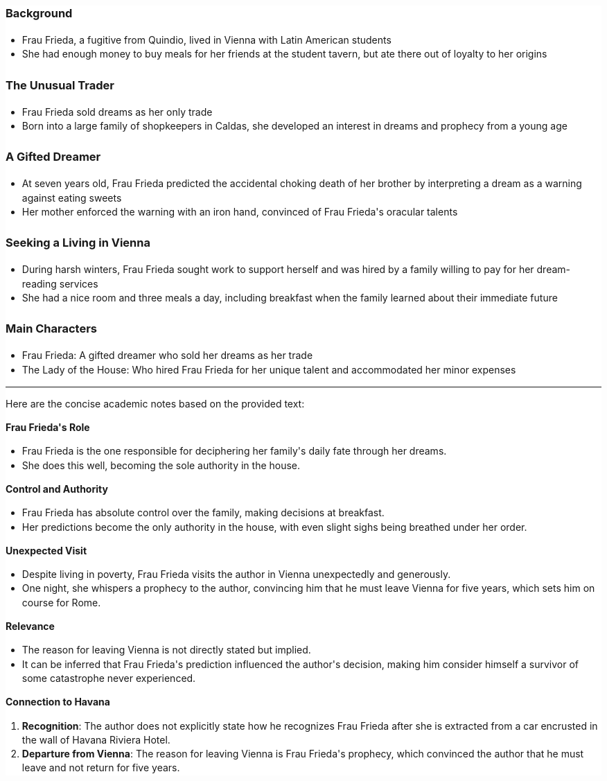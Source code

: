 ### Background

* Frau Frieda, a fugitive from Quindio, lived in Vienna with Latin American students
* She had enough money to buy meals for her friends at the student tavern, but ate there out of loyalty to her origins

### The Unusual Trader

* Frau Frieda sold dreams as her only trade
* Born into a large family of shopkeepers in Caldas, she developed an interest in dreams and prophecy from a young age

### A Gifted Dreamer

* At seven years old, Frau Frieda predicted the accidental choking death of her brother by interpreting a dream as a warning against eating sweets
* Her mother enforced the warning with an iron hand, convinced of Frau Frieda's oracular talents

### Seeking a Living in Vienna

* During harsh winters, Frau Frieda sought work to support herself and was hired by a family willing to pay for her dream-reading services
* She had a nice room and three meals a day, including breakfast when the family learned about their immediate future

### Main Characters

* Frau Frieda: A gifted dreamer who sold her dreams as her trade
* The Lady of the House: Who hired Frau Frieda for her unique talent and accommodated her minor expenses

---

Here are the concise academic notes based on the provided text:

**Frau Frieda's Role**
* Frau Frieda is the one responsible for deciphering her family's daily fate through her dreams.
* She does this well, becoming the sole authority in the house.

**Control and Authority**
* Frau Frieda has absolute control over the family, making decisions at breakfast.
* Her predictions become the only authority in the house, with even slight sighs being breathed under her order.

**Unexpected Visit**
* Despite living in poverty, Frau Frieda visits the author in Vienna unexpectedly and generously.
* One night, she whispers a prophecy to the author, convincing him that he must leave Vienna for five years, which sets him on course for Rome.

**Relevance**
* The reason for leaving Vienna is not directly stated but implied.
* It can be inferred that Frau Frieda's prediction influenced the author's decision, making him consider himself a survivor of some catastrophe never experienced.

**Connection to Havana**
1. **Recognition**: The author does not explicitly state how he recognizes Frau Frieda after she is extracted from a car encrusted in the wall of Havana Riviera Hotel.
2. **Departure from Vienna**: The reason for leaving Vienna is Frau Frieda's prophecy, which convinced the author that he must leave and not return for five years.
